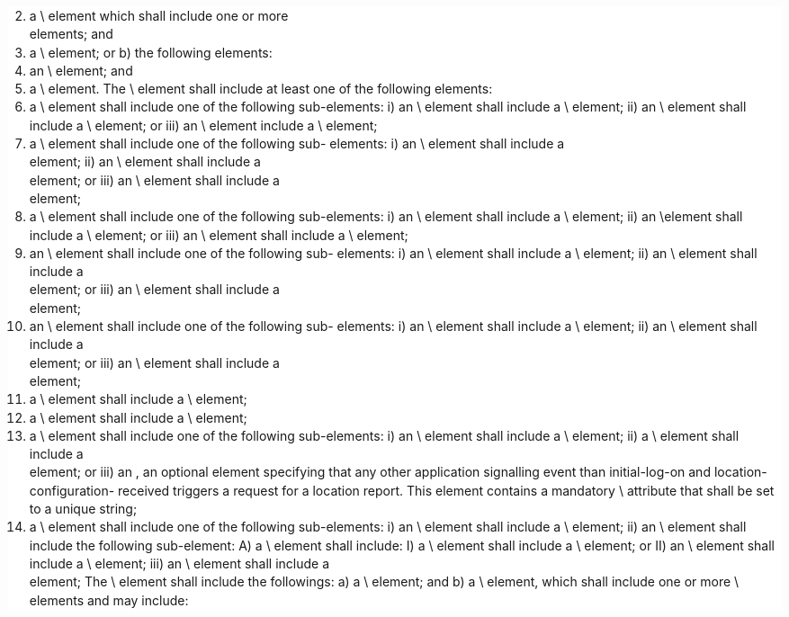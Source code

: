 2) a \ element which shall include one or more \
elements; and
3) a \ element; or
b) the following elements:
1) an \ element; and
2) a \ element.
The \ element shall include at least one of the following
elements:
1) a \ element shall include one of the following sub-elements:
i) an \ element shall include a \ element;
ii) an \ element shall include a \ element;
or
iii) an \ element include a \ element;
2) a \ element shall include one of the following sub-
elements:
i) an \ element shall include a \
element;
ii) an \ element shall include a \
element; or
iii) an \ element shall include a \
element;
3) a \ element shall include one of the following sub-elements:
i) an \ element shall include a \ element;
ii) an \element shall include a \ element; or
iii) an \ element shall include a \ element;
4) an \ element shall include one of the following sub-
elements:
i) an \ element shall include a \ element;
ii) an \ element shall include a \
element; or
iii) an \ element shall include a \
element;
5) an \ element shall include one of the following sub-
elements:
i) an \ element shall include a \ element;
ii) an \ element shall include a \
element; or
iii) an \ element shall include a \
element;
6) a \ element shall include a \ element;
7) a \ element shall include a \ element;
8) a \ element shall include one of the following
sub-elements:
i) an \ element shall include a \ element;
ii) a \ element shall include a \
element; or
iii) an \, an optional element specifying that any other
application signalling event than initial-log-on and location-configuration-
received triggers a request for a location report. This element contains a
mandatory \ attribute that shall be set to a unique string;
9) a \ element shall include one of the following
sub-elements:
i) an \ element shall include a \ element;
ii) an \ element shall include the following sub-element:
A) a \ element shall include:
I) a \ element shall include a \ element; or
II) an \ element shall include a \ element;
iii) an \ element shall include a \
element;
The \ element shall include the
followings:
a) a \ element; and
b) a \ element, which shall include one or more
\ elements and may include: